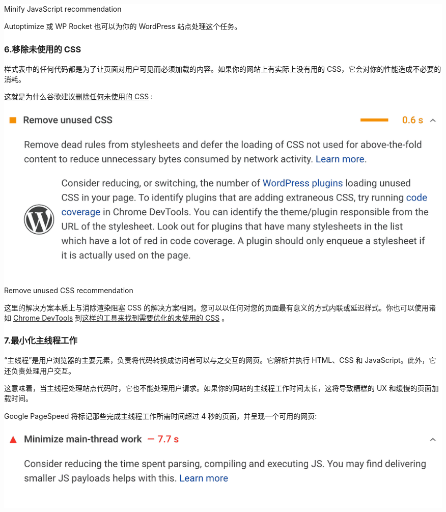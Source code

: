Minify JavaScript recommendation



Autoptimize 或 WP Rocket 也可以为你的 WordPress 站点处理这个任务。

### 6.移除未使用的 CSS

样式表中的任何代码都是为了让页面对用户可见而必须加载的内容。如果你的网站上有实际上没有用的 CSS，它会对你的性能造成不必要的消耗。

这就是为什么谷歌建议[删除任何未使用的 CSS](https://developer.chrome.com/docs/lighthouse/performance/unused-css-rules/) :

![remove unused css](img/d2272042f276df1b0419a867d631e91f.png)

Remove unused CSS recommendation



这里的解决方案本质上与消除渲染阻塞 CSS 的解决方案相同。您可以以任何对您的页面最有意义的方式内联或延迟样式。你也可以使用诸如 [Chrome DevTools](https://developer.chrome.com/docs/devtools/) 到[这样的工具来找到需要优化的未使用的 CSS](https://developer.chrome.com/docs/devtools/coverage/) 。

### 7.最小化主线程工作

“主线程”是用户浏览器的主要元素，负责将代码转换成访问者可以与之交互的网页。它解析并执行 HTML、CSS 和 JavaScript。此外，它还负责处理用户交互。

这意味着，当主线程处理站点代码时，它也不能处理用户请求。如果你的网站的主线程工作时间太长，这将导致糟糕的 UX 和缓慢的页面加载时间。

Google PageSpeed 将标记那些完成主线程工作所需时间超过 4 秒的页面，并呈现一个可用的网页:

![minimize mainthread work](img/42c24136405f56ce210e7899a431816c.png)
